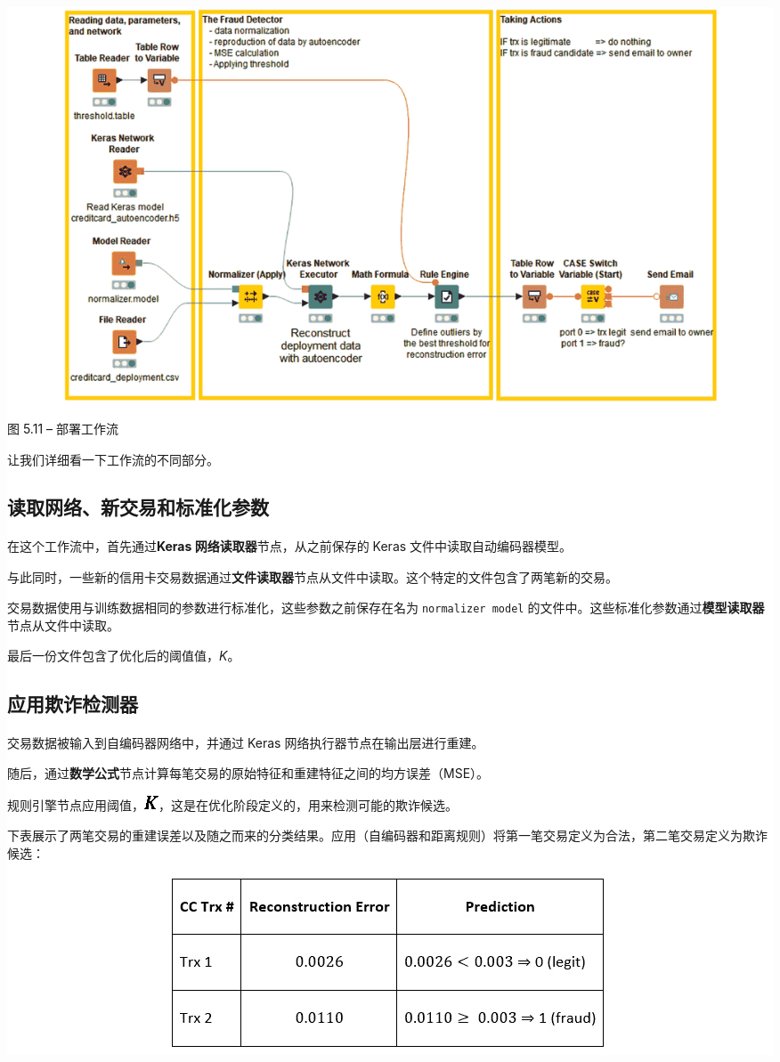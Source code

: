 ![图 5.11 – 部署工作流](img/B16391_05_011.jpg)

图 5.11 – 部署工作流

让我们详细看一下工作流的不同部分。

## 读取网络、新交易和标准化参数

在这个工作流中，首先通过**Keras 网络读取器**节点，从之前保存的 Keras 文件中读取自动编码器模型。

与此同时，一些新的信用卡交易数据通过**文件读取器**节点从文件中读取。这个特定的文件包含了两笔新的交易。

交易数据使用与训练数据相同的参数进行标准化，这些参数之前保存在名为 `normalizer model` 的文件中。这些标准化参数通过**模型读取器**节点从文件中读取。

最后一份文件包含了优化后的阈值值，*K*。

## 应用欺诈检测器

交易数据被输入到自编码器网络中，并通过 Keras 网络执行器节点在输出层进行重建。

随后，通过**数学公式**节点计算每笔交易的原始特征和重建特征之间的均方误差（MSE）。

规则引擎节点应用阈值，![](img/Formula_B16391_05_052.png)，这是在优化阶段定义的，用来检测可能的欺诈候选。

下表展示了两笔交易的重建误差以及随之而来的分类结果。应用（自编码器和距离规则）将第一笔交易定义为合法，第二笔交易定义为欺诈候选：

![](img/B16391_05_012.jpg)
